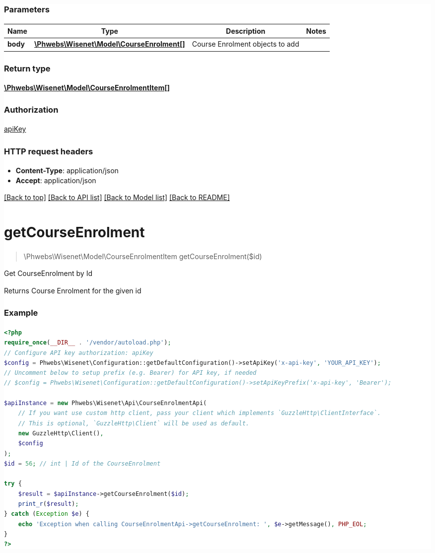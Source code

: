 ### Parameters

Name | Type | Description  | Notes
------------- | ------------- | ------------- | -------------
 **body** | [**\Phwebs\Wisenet\Model\CourseEnrolment[]**](../Model/CourseEnrolment.md)| Course Enrolment objects to add |

### Return type

[**\Phwebs\Wisenet\Model\CourseEnrolmentItem[]**](../Model/CourseEnrolmentItem.md)

### Authorization

[apiKey](../../README.md#apiKey)

### HTTP request headers

 - **Content-Type**: application/json
 - **Accept**: application/json

[[Back to top]](#) [[Back to API list]](../../README.md#documentation-for-api-endpoints) [[Back to Model list]](../../README.md#documentation-for-models) [[Back to README]](../../README.md)

# **getCourseEnrolment**
> \Phwebs\Wisenet\Model\CourseEnrolmentItem getCourseEnrolment($id)

Get CourseEnrolment by Id

Returns Course Enrolment for the given id

### Example
```php
<?php
require_once(__DIR__ . '/vendor/autoload.php');
// Configure API key authorization: apiKey
$config = Phwebs\Wisenet\Configuration::getDefaultConfiguration()->setApiKey('x-api-key', 'YOUR_API_KEY');
// Uncomment below to setup prefix (e.g. Bearer) for API key, if needed
// $config = Phwebs\Wisenet\Configuration::getDefaultConfiguration()->setApiKeyPrefix('x-api-key', 'Bearer');

$apiInstance = new Phwebs\Wisenet\Api\CourseEnrolmentApi(
    // If you want use custom http client, pass your client which implements `GuzzleHttp\ClientInterface`.
    // This is optional, `GuzzleHttp\Client` will be used as default.
    new GuzzleHttp\Client(),
    $config
);
$id = 56; // int | Id of the CourseEnrolment

try {
    $result = $apiInstance->getCourseEnrolment($id);
    print_r($result);
} catch (Exception $e) {
    echo 'Exception when calling CourseEnrolmentApi->getCourseEnrolment: ', $e->getMessage(), PHP_EOL;
}
?>
```

